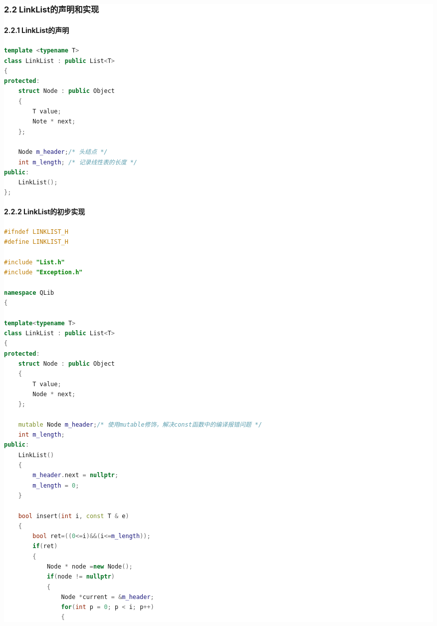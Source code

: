 ### 2.2 LinkList的声明和实现

#### 2.2.1 LinkList的声明

```c++
template <typename T>
class LinkList : public List<T>
{
protected:
    struct Node : public Object
    {
        T value;
        Note * next;
    };

    Node m_header;/* 头结点 */
    int m_length; /* 记录线性表的长度 */
public:
    LinkList();
};
```

#### 2.2.2 LinkList的初步实现

```c++
#ifndef LINKLIST_H
#define LINKLIST_H

#include "List.h"
#include "Exception.h"

namespace QLib
{

template<typename T>
class LinkList : public List<T>
{
protected:
    struct Node : public Object
    {
        T value;
        Node * next;
    };

    mutable Node m_header;/* 使用mutable修饰，解决const函数中的编译报错问题 */
    int m_length;
public:
    LinkList()
    {
        m_header.next = nullptr;
        m_length = 0;
    }

    bool insert(int i, const T & e)
    {
        bool ret=((0<=i)&&(i<=m_length));
        if(ret)
        {
            Node * node =new Node();
            if(node != nullptr)
            {
                Node *current = &m_header;
                for(int p = 0; p < i; p++)
                {
```